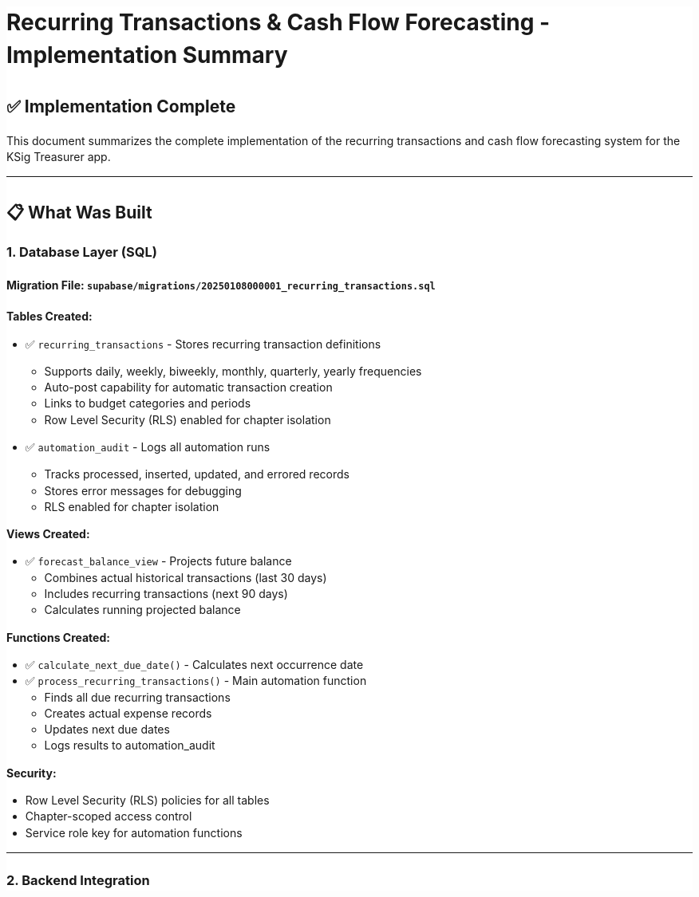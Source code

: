 # Recurring Transactions & Cash Flow Forecasting - Implementation Summary

## ✅ Implementation Complete

This document summarizes the complete implementation of the recurring transactions and cash flow forecasting system for the KSig Treasurer app.

---

## 📋 What Was Built

### 1. Database Layer (SQL)

#### **Migration File**: `supabase/migrations/20250108000001_recurring_transactions.sql`

**Tables Created:**
- ✅ `recurring_transactions` - Stores recurring transaction definitions
  - Supports daily, weekly, biweekly, monthly, quarterly, yearly frequencies
  - Auto-post capability for automatic transaction creation
  - Links to budget categories and periods
  - Row Level Security (RLS) enabled for chapter isolation

- ✅ `automation_audit` - Logs all automation runs
  - Tracks processed, inserted, updated, and errored records
  - Stores error messages for debugging
  - RLS enabled for chapter isolation

**Views Created:**
- ✅ `forecast_balance_view` - Projects future balance
  - Combines actual historical transactions (last 30 days)
  - Includes recurring transactions (next 90 days)
  - Calculates running projected balance

**Functions Created:**
- ✅ `calculate_next_due_date()` - Calculates next occurrence date
- ✅ `process_recurring_transactions()` - Main automation function
  - Finds all due recurring transactions
  - Creates actual expense records
  - Updates next due dates
  - Logs results to automation_audit

**Security:**
- Row Level Security (RLS) policies for all tables
- Chapter-scoped access control
- Service role key for automation functions

---

### 2. Backend Integration
